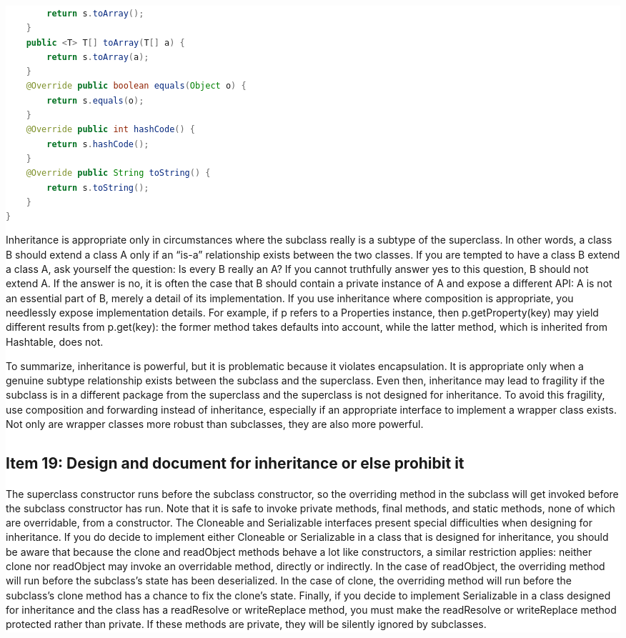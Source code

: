 ```Java
        return s.toArray();  
    }
    public <T> T[] toArray(T[] a) { 
        return s.toArray(a); 
    }
    @Override public boolean equals(Object o) { 
        return s.equals(o);  
    }
    @Override public int hashCode() { 
        return s.hashCode(); 
    }
    @Override public String toString() { 
        return s.toString(); 
    }
}
```
Inheritance is appropriate only in circumstances where the subclass really is a subtype of the superclass. In other words, a class B should extend a class A only if an “is-a” relationship exists between the two classes. If you are tempted to have a class B extend a class A, ask yourself the question: Is every B really an A? If you cannot truthfully answer yes to this question, B should not extend A. If the answer is no, it is often the case that B should contain a private instance of A and expose a different API: A is not an essential part of B, merely a detail of its implementation. If you use inheritance where composition is appropriate, you needlessly expose implementation details. For example, if p refers to a Properties instance, then p.getProperty(key) may yield different results from p.get(key): the former method takes defaults into account, while the latter method, which is inherited from Hashtable, does not.

To summarize, inheritance is powerful, but it is problematic because it violates encapsulation. It is appropriate only when a genuine subtype relationship exists between the subclass and the superclass. Even then, inheritance may lead to fragility if the subclass is in a different package from the superclass and the superclass is not designed for inheritance. To avoid this fragility, use composition and forwarding instead of inheritance, especially if an appropriate interface to implement a wrapper class exists. Not only are wrapper classes more robust than subclasses, they are also more powerful.

## Item 19: Design and document for inheritance or else prohibit it
The superclass constructor runs before the subclass constructor, so the overriding method in the subclass will get invoked before the subclass constructor has run. Note that it is safe to invoke private methods, final methods, and static methods, none of which are overridable, from a constructor. The Cloneable and Serializable interfaces present special difficulties when designing for inheritance. If you do decide to implement either Cloneable or Serializable in a class that is designed for inheritance, you should be aware that because the clone and readObject methods behave a lot like constructors, a similar restriction applies: neither clone nor readObject may invoke an overridable method, directly or indirectly. In the case of readObject, the overriding method will run before the subclass’s state has been deserialized. In the case of clone, the overriding method will run before the subclass’s clone method has a chance to fix the clone’s state. Finally, if you decide to implement Serializable in a class designed for inheritance and the class has a readResolve or writeReplace method, you must make the readResolve or writeReplace method protected rather than private. If these methods are private, they will be silently ignored by subclasses.
